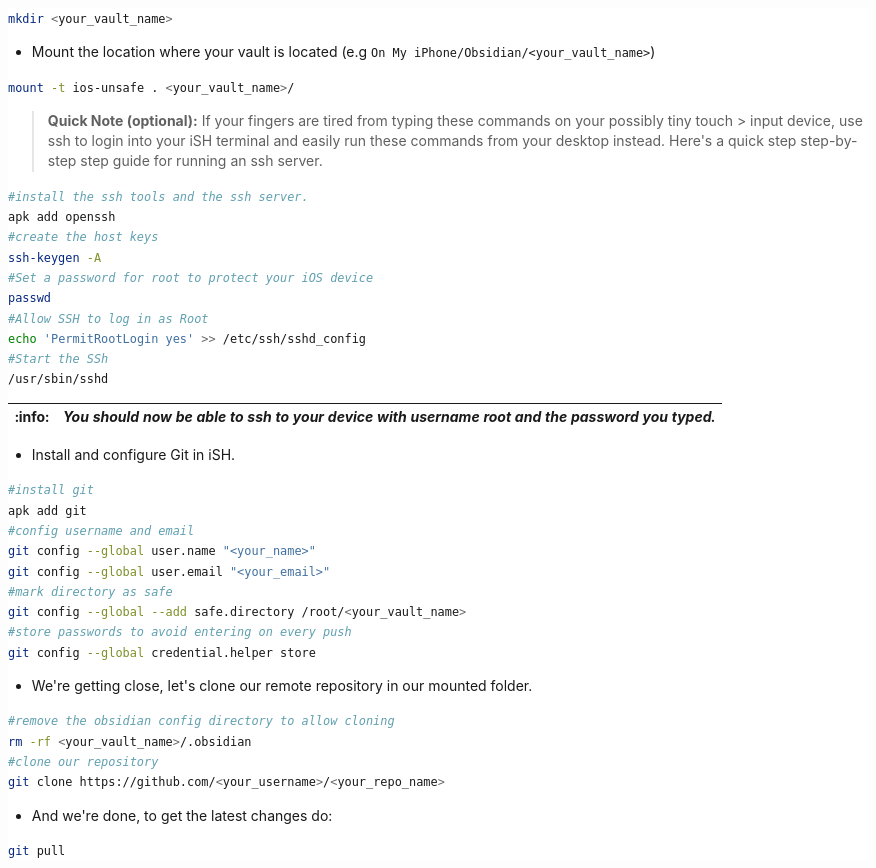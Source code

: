 ```bash
mkdir <your_vault_name>
```

- Mount the location where your vault is located (e.g `On My iPhone/Obsidian/<your_vault_name>`)

```bash
mount -t ios-unsafe . <your_vault_name>/
```

> **Quick Note (optional):** If your fingers are tired from typing these commands on your possibly tiny touch > input device, use ssh to login into your iSH terminal and easily run these commands from your desktop
> instead. Here's a quick step step-by-step step guide for running an ssh server.

```bash
#install the ssh tools and the ssh server.
apk add openssh
#create the host keys
ssh-keygen -A
#Set a password for root to protect your iOS device
passwd
#Allow SSH to log in as Root
echo 'PermitRootLogin yes' >> /etc/ssh/sshd_config
#Start the SSh
/usr/sbin/sshd
```

| :info: | _You should now be able to ssh to your device with username root and the password you typed._ |
| ------ | --------------------------------------------------------------------------------------------- |

- Install and configure Git in iSH.

```bash
#install git
apk add git
#config username and email
git config --global user.name "<your_name>"
git config --global user.email "<your_email>"
#mark directory as safe
git config --global --add safe.directory /root/<your_vault_name>
#store passwords to avoid entering on every push
git config --global credential.helper store
```

- We're getting close, let's clone our remote repository in our mounted folder.

```bash
#remove the obsidian config directory to allow cloning
rm -rf <your_vault_name>/.obsidian
#clone our repository
git clone https://github.com/<your_username>/<your_repo_name>
```

- And we're done, to get the latest changes do:

```bash
git pull
```
